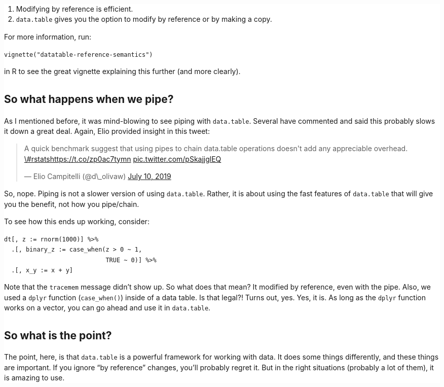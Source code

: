 1.  Modifying by reference is efficient.
2.  `data.table` gives you the option to modify by reference or by
    making a copy.

For more information, run:

`vignette("datatable-reference-semantics")`

in R to see the great vignette explaining this further (and more
clearly).

So what happens when we pipe?
-----------------------------

As I mentioned before, it was mind-blowing to see piping with
`data.table`. Several have commented and said this probably slows it
down a great deal. Again, Elio provided insight in this tweet:

<blockquote class="twitter-tweet" data-lang="en">
<p lang="en" dir="ltr">
A quick benchmark suggest that using pipes to chain data.table
operations doesn't add any appreciable overhead.
<a href="https://twitter.com/hashtag/rstats?src=hash&amp;ref_src=twsrc%5Etfw">\#rstats</a><a href="https://t.co/zp0ac7tymn">https://t.co/zp0ac7tymn</a>
<a href="https://t.co/pSkajjglEQ">pic.twitter.com/pSkajjglEQ</a>
</p>
— Elio Campitelli (@d\_olivaw)
<a href="https://twitter.com/d_olivaw/status/1149029823567863808?ref_src=twsrc%5Etfw">July
10, 2019</a>
</blockquote>
<script async src="https://platform.twitter.com/widgets.js" charset="utf-8"></script>

So, nope. Piping is not a slower version of using `data.table`. Rather,
it is about using the fast features of `data.table` that will give you
the benefit, not how you pipe/chain.

To see how this ends up working, consider:

    dt[, z := rnorm(1000)] %>% 
      .[, binary_z := case_when(z > 0 ~ 1, 
                                TRUE ~ 0)] %>% 
      .[, x_y := x + y]

Note that the `tracemem` message didn’t show up. So what does that mean?
It modified by reference, even with the pipe. Also, we used a `dplyr`
function (`case_when()`) inside of a data table. Is that legal?! Turns
out, yes. Yes, it is. As long as the `dplyr` function works on a vector,
you can go ahead and use it in `data.table`.

So what is the point?
---------------------

The point, here, is that `data.table` is a powerful framework for
working with data. It does some things differently, and these things are
important. If you ignore “by reference” changes, you’ll probably regret
it. But in the right situations (probably a lot of them), it is amazing
to use.
